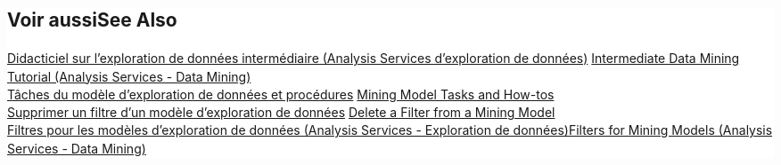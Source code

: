 ## <a name="see-also"></a><span data-ttu-id="6ae5b-173">Voir aussi</span><span class="sxs-lookup"><span data-stu-id="6ae5b-173">See Also</span></span>  
 <span data-ttu-id="6ae5b-174">[Didacticiel sur l’exploration de données intermédiaire &#40;Analysis Services d’exploration de données&#41;](../../2014/tutorials/intermediate-data-mining-tutorial-analysis-services-data-mining.md) </span><span class="sxs-lookup"><span data-stu-id="6ae5b-174">[Intermediate Data Mining Tutorial &#40;Analysis Services - Data Mining&#41;](../../2014/tutorials/intermediate-data-mining-tutorial-analysis-services-data-mining.md) </span></span>  
 <span data-ttu-id="6ae5b-175">[Tâches du modèle d’exploration de données et procédures](../../2014/analysis-services/data-mining/mining-model-tasks-and-how-tos.md) </span><span class="sxs-lookup"><span data-stu-id="6ae5b-175">[Mining Model Tasks and How-tos](../../2014/analysis-services/data-mining/mining-model-tasks-and-how-tos.md) </span></span>  
 <span data-ttu-id="6ae5b-176">[Supprimer un filtre d’un modèle d’exploration de données](../../2014/analysis-services/data-mining/delete-a-filter-from-a-mining-model.md) </span><span class="sxs-lookup"><span data-stu-id="6ae5b-176">[Delete a Filter from a Mining Model](../../2014/analysis-services/data-mining/delete-a-filter-from-a-mining-model.md) </span></span>  
 [<span data-ttu-id="6ae5b-177">Filtres pour les modèles d’exploration de données &#40;Analysis Services - Exploration de données&#41;</span><span class="sxs-lookup"><span data-stu-id="6ae5b-177">Filters for Mining Models &#40;Analysis Services - Data Mining&#41;</span></span>](../../2014/analysis-services/data-mining/filters-for-mining-models-analysis-services-data-mining.md)  
  
  

